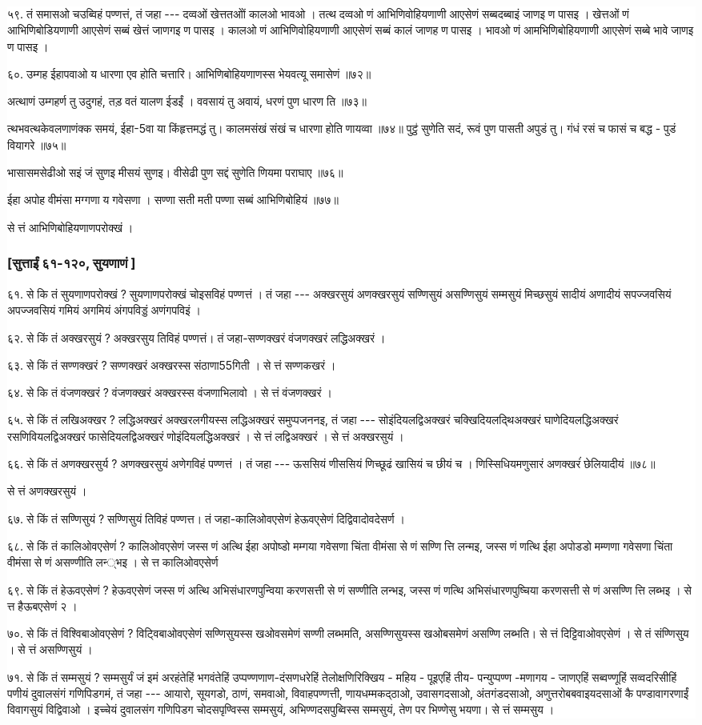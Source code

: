 ५९. तं समासओ चउब्विहं पण्णत्तं, तं जहा --- दव्वओं खेत्ततओों कालओ भावओ । 
तत्थ दव्वओ णं आभिणिवोहियणाणी आएसेणं सब्बदब्बाइं जाणइ ण पासइ । 
खेत्तओं णं आभिणिबोडियणाणी आएसेणं सब्बं खेत्तं जाणगइ ण पासइ । 
कालओ णं आभिणिवोहियणाणी आएसेणं सब्बं कालं जाणह ण पासइ । 
भावओ णं आमभिणिबोहियणाणी आएसेणं सब्बे भावे जाणइ ण पासइ । 

६०. उम्गह ईहापवाओ य धारणा एव होति चत्तारि। आभिणिबोहियणाणस्स भेयवत्यू समासेणं ॥७२॥ 

अत्थाणं उम्गहर्ण तु उदुगहं, तड़ वतं यालण ईडईं । ववसायं तु अवायं, धरणं पुण धारण ति ॥७३॥

त्थभवत्थकेवलणाणंक्क समयं, ईहा-5वा या किंहृत्तमद्धं तु। कालमसंखं संखं च धारणा होति णायव्वा ॥७४॥ पुट्ठ॑ सुणेति सदं, रूवं पुण पासती अपुडं तु। गंधं रसं च फासं च बद्ध - पुडं वियागरे ॥७५॥

भासासमसेढीओ सइं जं सुणइ मीसयं सुणइ। वीसेढी पुण सद्दं सुणेति णियमा पराघाए ॥७६॥ 

ईहा अपोह वीमंसा मग्गणा य गवेसणा । सण्णा सती मती पण्णा सब्बं आभिणिबोहियं ॥७७॥ 

से त्तं आभिणिबोहियणाणपरोक्खं । 

### [सुत्ताईं ६१-१२०, सुयणाणं ] 

६१. से कि तं सुयणाणपरोक्‍खं ? सुयणाणपरोक्खं चोइसविहं पण्णत्तं । तं जहा --- अक्खरसुयं अणक्खरसुयं सण्णिसुयं असण्णिसुयं सम्मसुयं मिच्छसुयं सादीयं अणादीयं सपज्जवसियं अपज्जवसियं गमियं अगमियं अंगपविड्डं अणंगपविइं । 

६२. से किं तं अक्खरसुयं ? अक्खरसुय तिविहं पण्णत्तं। तं जहा-सण्णक्खरं वंजणक्खरं लद्धिअक्खरं । 

६३. से किं तं सण्णक्खरं ? सण्णक्खरं अक्खरस्स संठाणा55गिती । से त्तं सण्णकखरं । 

६४. से कि तं वंजणक्खरं ? वंजणक्खरं अक्खरस्स वंजणाभिलावो । से त्तं वंजणक्खरं । 

६५. से किं तं लखिअक्खर ? लद्धिअक्खरं अक्खरलगीयस्स लद्धिअक्खरं समुप्पजननइ, तं जहा --- सोइंदियलद्विअक्खरं चक्खिदियलद्थिअक्खरं घाणेदियलद्धिअक्खरं रसणिवियलद्विअक्खरं फासेदियलद्विअक्खरं णोइंदियलद्धिअक्खरं । से त्तं लद्विअक्खरं । से त्तं अक्खरसुयं ।

६६. से किं तं अणक्खरसुर्य ? अणक्खरसुयं अणेगविहं पण्णत्तं । तं जहा --- ऊससियं णीससियं णिच्छूढं खासियं च छीयं च । णिस्सिधियमणुसारं अणक्खरंं छेलियादीयं ॥७८॥ 

से त्तं अणक्खरसुयं । 

६७. से किं तं सण्णिसुयं ? सण्णिसुयं तिविहं
पण्णत्त। तं जहा-कालिओवएसेणं हेऊवए्सेणं दिद्विवादोवदेसर्ण । 

६८. से किं तं कालिओवएसेणं॑ ? कालिओवएसेणं जस्स णं अत्थि ईहा अपोष्डो मम्गया
गवेसणा चिंता वीमंसा से णं सण्णि त्ति लन्मइ, जस्स णं णत्थि ईहा अपोडडो मम्णणा गवेसणा चिंता वीमंसा से णं असण्णीति लन्‍्भइ । से त्त कालिओवएसेर्ण 

६९. से किं तं हेऊवएसेणं ? हेऊवएसेणं जस्स णं अत्थि अभिसंधारणपुन्विया करणसत्ती से णं सण्णीति लन्भइ, जस्स णं णत्थि अभिसंधारणपुष्चिया करणसत्ती से णं असण्णि त्ति लब्भइ । से त्त हैऊबएसेणं २ । 

७०. से किं तं विश्विबाओवएसेणं ? विट्विबाओवएसेणं सण्णिसुयस्स खओवसमेणं सण्णी लब्भमति, असण्णिसुयस्स
खओबसमेणं असण्णि लब्भति। से त्तं दिट्टिवाओवएसेणं । से तं संण्णिसु्य । से त्तं असण्णिसुयं । 

७१. से किं तं सम्मसुयं ? सम्मसुर्यं जं इमं अरहंतेहिं भगवंतेहिं उप्पण्णणाण-दंसणधरेहिं तेलोक्षणिरिक्खिय - महिय - पूइएहिं तीय- पन्युप्पण्ण -मणागय - जाणएहिं सब्वण्णूहिं सव्वदरिसीहिं पणीयं दुवालसंगं गणिपिडगमं,
तं जहा --- आयारो, सूयगडो, ठाणं, समवाओ, विवाहपण्णत्ती, णायधम्मकद्ठाओ, उवासगदसाओ, अंतगंडदसाओ, अणुत्तरोबबवाइयदसाओं कै
पण्डावागरणाईं विवागसुयं विद्विवाओ । 
इच्चेयं दुवालसंग गणिपिडग चोदसपृण्विस्स सम्मसुयं, अभिण्णदसपुब्विस्स सम्मसुयं, तेण पर भिण्णेसु भयणा। से त्तं सम्मसुय । 
